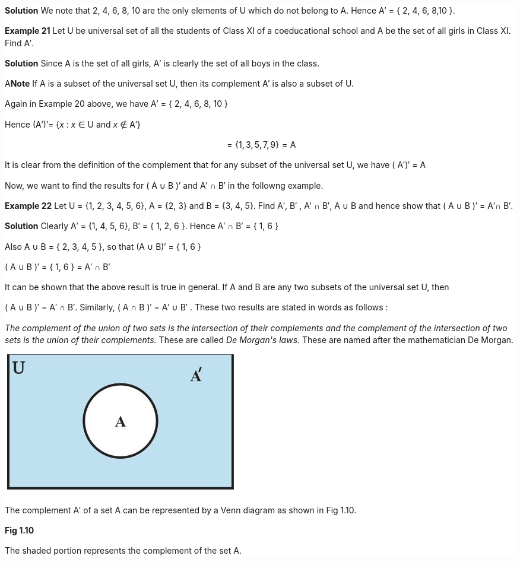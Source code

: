 **Solution** We note that 2, 4, 6, 8, 10 are the only elements of U which do not belong to A. Hence A′ = { 2, 4, 6, 8,10 }.

**Example 21** Let U be universal set of all the students of Class XI of a coeducational school and A be the set of all girls in Class XI. Find A′.

**Solution** Since A is the set of all girls, A′ is clearly the set of all boys in the class.

A**Note** If A is a subset of the universal set U, then its complement A′ is also a subset of U.

Again in Example 20 above, we have A′ = { 2, 4, 6, 8, 10 }

Hence (A′)′= {*x* : *x* ∈ U and *x* ∉ A′}

$$=\{1,3,5,7,9\}=\mathrm{A}$$

It is clear from the definition of the complement that for any subset of the universal set U, we have ( A′)′ = A

Now, we want to find the results for ( A ∪ B )′ and A′ ∩ B′ in the followng example.

**Example 22** Let U = {1, 2, 3, 4, 5, 6}, A = {2, 3} and B = {3, 4, 5}. Find A′, B′ , A′ ∩ B′, A ∪ B and hence show that ( A ∪ B )′ = A′∩ B′.

**Solution** Clearly A′ = {1, 4, 5, 6}, B′ = { 1, 2, 6 }. Hence A′ ∩ B′ = { 1, 6 }

Also A ∪ B = { 2, 3, 4, 5 }, so that (A ∪ B)′ = { 1, 6 }

( A ∪ B )′ = { 1, 6 } = A′ ∩ B′

It can be shown that the above result is true in general. If A and B are any two subsets of the universal set U, then

( A ∪ B )′ = A′ ∩ B′. Similarly, ( A ∩ B )′ = A′ ∪ B′ . These two results are stated in words as follows :

*The complement of the union of two sets is the intersection of their complements and the complement of the intersection of two sets is the union of their complements.* These are called *De Morgan's laws*. These are named after the mathematician De Morgan.

![](_page_18_Figure_18.jpeg)

The complement A′ of a set A can be represented by a Venn diagram as shown in Fig 1.10.

**Fig 1.10**

The shaded portion represents the complement of the set A.
